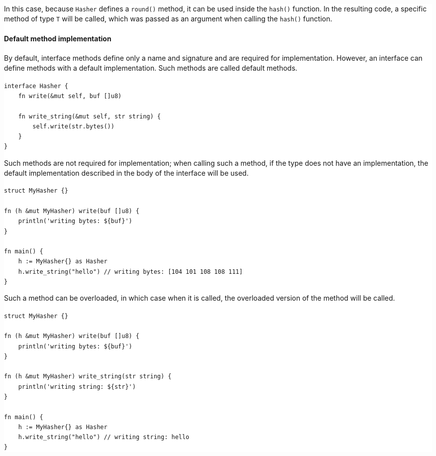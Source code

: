 In this case, because `Hasher` defines a `round()` method, it can be used inside
the `hash()` function. In the resulting code, a specific method of type `T` will
be called, which was passed as an argument when calling the `hash()` function.

#### Default method implementation

By default, interface methods define only a name and signature and are required
for implementation. However, an interface can define methods with a default
implementation. Such methods are called default methods.

```spawn
interface Hasher {
    fn write(&mut self, buf []u8)

    fn write_string(&mut self, str string) {
        self.write(str.bytes())
    }
}
```

Such methods are not required for implementation; when calling such a method, if
the type does not have an implementation, the default implementation described
in the body of the interface will be used.

```spawn
struct MyHasher {}

fn (h &mut MyHasher) write(buf []u8) {
    println('writing bytes: ${buf}')
}

fn main() {
    h := MyHasher{} as Hasher
    h.write_string("hello") // writing bytes: [104 101 108 108 111]
}
```

Such a method can be overloaded, in which case when it is called, the overloaded
version of the method will be called.

```spawn
struct MyHasher {}

fn (h &mut MyHasher) write(buf []u8) {
    println('writing bytes: ${buf}')
}

fn (h &mut MyHasher) write_string(str string) {
    println('writing string: ${str}')
}

fn main() {
    h := MyHasher{} as Hasher
    h.write_string("hello") // writing string: hello
}
```
